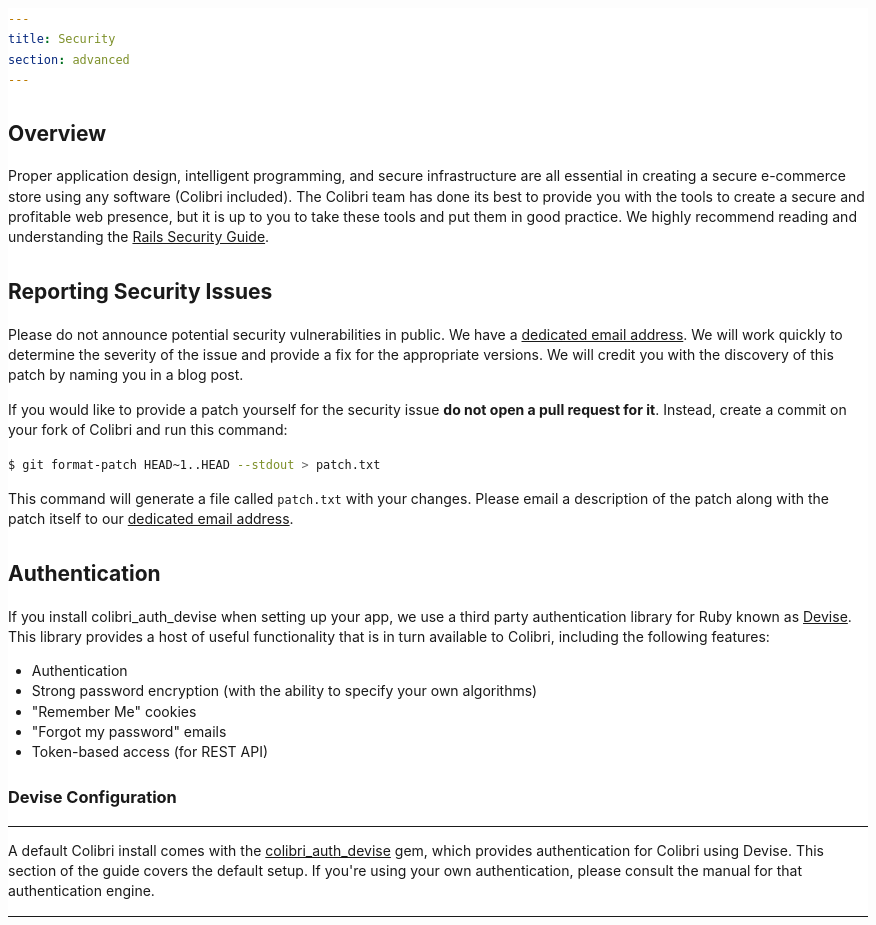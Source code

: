 ```yaml
---
title: Security
section: advanced
---
```


## Overview

Proper application design, intelligent programming, and secure infrastructure are all essential in creating a secure e-commerce store using any software (Colibri included). The Colibri team has done its best to provide you with the tools to create a secure and profitable web presence, but it is up to you to take these tools and put them in good practice. We highly recommend reading and understanding the [Rails Security Guide](http://guides.rubyonrails.org/security.html).

## Reporting Security Issues

Please do not announce potential security vulnerabilities in public. We have a [dedicated email address](mailto:security@usoft.com.ua/colibri). We will work quickly to determine the severity of the issue and provide a fix for the appropriate versions. We will credit you with the discovery of this patch by naming you in a blog post.

If you would like to provide a patch yourself for the security issue **do not open a pull request for it**. Instead, create a commit on your fork of Colibri and run this command:

```bash
$ git format-patch HEAD~1..HEAD --stdout > patch.txt
```

This command will generate a file called `patch.txt` with your changes. Please email a description of the patch along with the patch itself to our [dedicated email address](mailto:security@usoft.com.ua/colibri).

## Authentication

If you install colibri_auth_devise when setting up your app, we use a third party authentication library for Ruby known as [Devise](https://github.com/plataformatec/devise). This library provides a host of useful functionality that is in turn available to Colibri, including the following features:

* Authentication
* Strong password encryption (with the ability to specify your own algorithms)
* "Remember Me" cookies
* "Forgot my password" emails
* Token-based access (for REST API)

### Devise Configuration

***
A default Colibri install comes with the [colibri_auth_devise](https://github.com/colibri/colibri_auth_devise) gem, which provides authentication for Colibri using Devise. This section of the guide covers the default setup. If you're using your own authentication, please consult the manual for that authentication engine.
***

